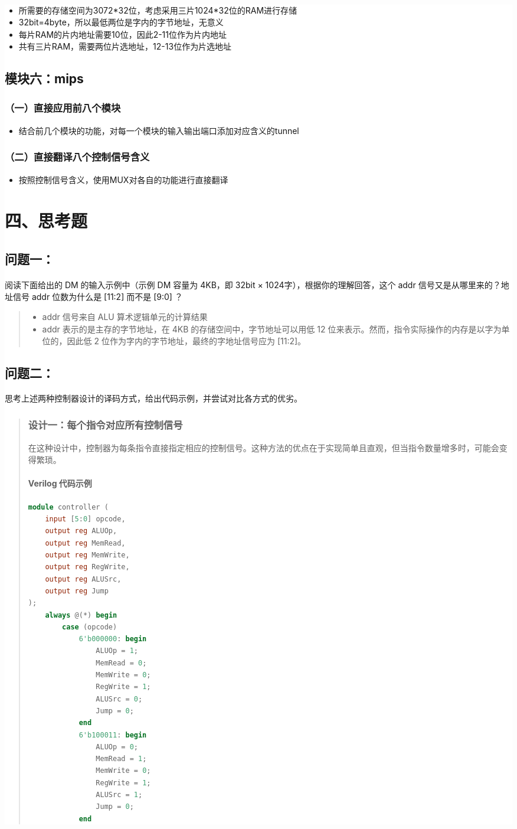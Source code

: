 - 所需要的存储空间为3072\*32位，考虑采用三片1024\*32位的RAM进行存储
- 32bit=4byte，所以最低两位是字内的字节地址，无意义
- 每片RAM的片内地址需要10位，因此2-11位作为片内地址
- 共有三片RAM，需要两位片选地址，12-13位作为片选地址

## 模块六：mips

### （一）直接应用前八个模块

- 结合前几个模块的功能，对每一个模块的输入输出端口添加对应含义的tunnel

### （二）直接翻译八个控制信号含义

- 按照控制信号含义，使用MUX对各自的功能进行直接翻译

# 四、思考题

## 问题一：

阅读下面给出的 DM 的输入示例中（示例 DM 容量为 4KB，即 32bit × 1024字），根据你的理解回答，这个 addr 信号又是从哪里来的？地址信号 addr 位数为什么是 [11:2] 而不是 [9:0] ？

> - addr 信号来自 ALU 算术逻辑单元的计算结果
> - addr 表示的是主存的字节地址，在 4KB 的存储空间中，字节地址可以用低 12 位来表示。然而，指令实际操作的内存是以字为单位的，因此低 2 位作为字内的字节地址，最终的字地址信号应为 [11:2]。

## 问题二：

思考上述两种控制器设计的译码方式，给出代码示例，并尝试对比各方式的优劣。

> ### 设计一：每个指令对应所有控制信号
> 
> 在这种设计中，控制器为每条指令直接指定相应的控制信号。这种方法的优点在于实现简单且直观，但当指令数量增多时，可能会变得繁琐。
> 
> #### Verilog 代码示例
> ```verilog
> module controller (
>     input [5:0] opcode,
>     output reg ALUOp,
>     output reg MemRead,
>     output reg MemWrite,
>     output reg RegWrite,
>     output reg ALUSrc,
>     output reg Jump
> );
>     always @(*) begin
>         case (opcode)
>             6'b000000: begin
>                 ALUOp = 1;
>                 MemRead = 0;
>                 MemWrite = 0;
>                 RegWrite = 1;
>                 ALUSrc = 0;
>                 Jump = 0;
>             end
>             6'b100011: begin
>                 ALUOp = 0;
>                 MemRead = 1;
>                 MemWrite = 0;
>                 RegWrite = 1;
>                 ALUSrc = 1;
>                 Jump = 0;
>             end